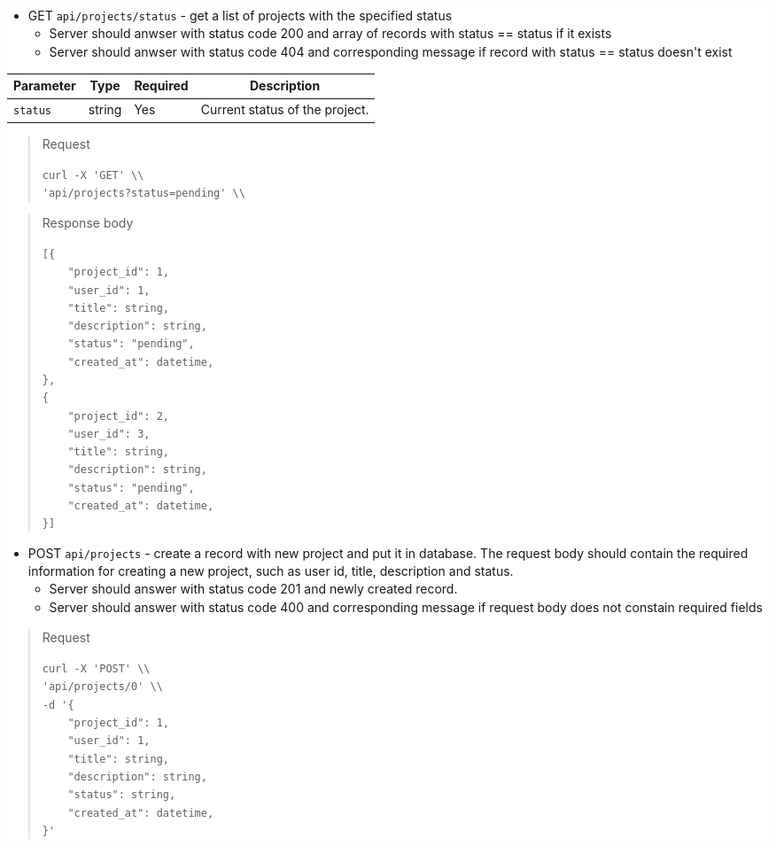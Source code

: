 - GET `api/projects/status` - get a list of projects with the specified status 
    - Server should anwser with status code 200 and array of records with status == status if it exists
    - Server should anwser with status code 404 and corresponding message if record with status == status doesn't exist

| Parameter | Type | Required | Description|
| --- | --- | --- | --- |
| `status` | string | Yes | Current status of the project. |

> Request
>
> ```
> curl -X 'GET' \\
> 'api/projects?status=pending' \\
> ```

> Response body 
>
> ```
> [{
>     "project_id": 1,
>     "user_id": 1,
>     "title": string,
>     "description": string,
>     "status": "pending",
>     "created_at": datetime,
> },
> {
>     "project_id": 2,
>     "user_id": 3,
>     "title": string,
>     "description": string,
>     "status": "pending",
>     "created_at": datetime,
> }]
> ```

- POST `api/projects` - create a record with new project and put it in database. The request body should contain the required information for creating a new project, such as user id, title, description and status.
    - Server should answer with status code 201 and newly created record.
    - Server should answer with status code 400 and corresponding message if request body does not constain required fields


> Request
>
> ```
> curl -X 'POST' \\
> 'api/projects/0' \\
> -d '{
>     "project_id": 1,
>     "user_id": 1,
>     "title": string,
>     "description": string,
>     "status": string,
>     "created_at": datetime,
> }'
> ```

